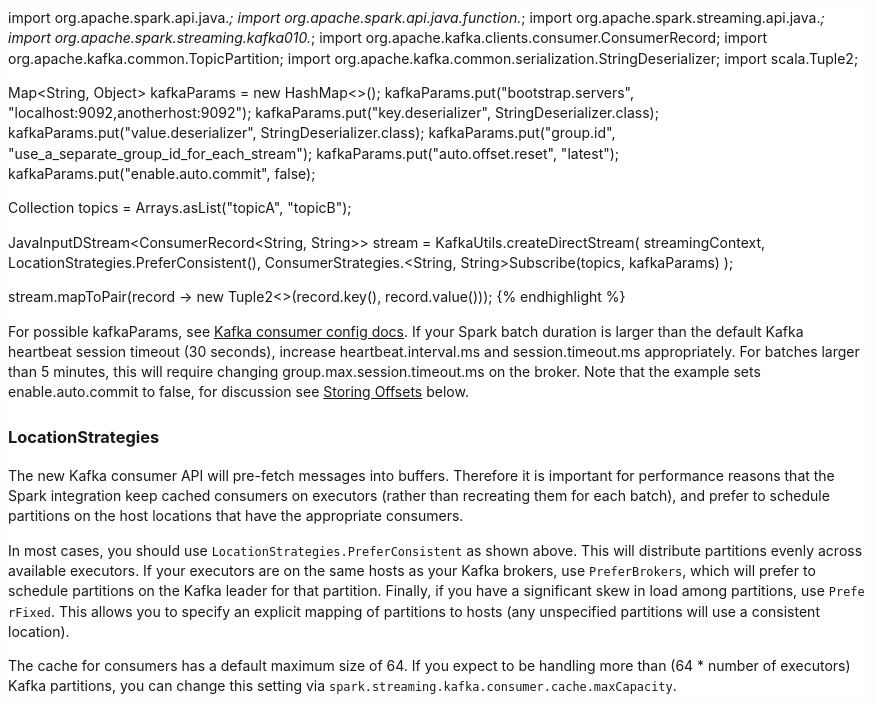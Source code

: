 import org.apache.spark.api.java.*;
import org.apache.spark.api.java.function.*;
import org.apache.spark.streaming.api.java.*;
import org.apache.spark.streaming.kafka010.*;
import org.apache.kafka.clients.consumer.ConsumerRecord;
import org.apache.kafka.common.TopicPartition;
import org.apache.kafka.common.serialization.StringDeserializer;
import scala.Tuple2;

Map<String, Object> kafkaParams = new HashMap<>();
kafkaParams.put("bootstrap.servers", "localhost:9092,anotherhost:9092");
kafkaParams.put("key.deserializer", StringDeserializer.class);
kafkaParams.put("value.deserializer", StringDeserializer.class);
kafkaParams.put("group.id", "use_a_separate_group_id_for_each_stream");
kafkaParams.put("auto.offset.reset", "latest");
kafkaParams.put("enable.auto.commit", false);

Collection<String> topics = Arrays.asList("topicA", "topicB");

JavaInputDStream<ConsumerRecord<String, String>> stream =
  KafkaUtils.createDirectStream(
    streamingContext,
    LocationStrategies.PreferConsistent(),
    ConsumerStrategies.<String, String>Subscribe(topics, kafkaParams)
  );

stream.mapToPair(record -> new Tuple2<>(record.key(), record.value()));
{% endhighlight %}
</div>
</div>

For possible kafkaParams, see [Kafka consumer config docs](http://kafka.apache.org/documentation.html#newconsumerconfigs).
If your Spark batch duration is larger than the default Kafka heartbeat session timeout (30 seconds), increase heartbeat.interval.ms and session.timeout.ms appropriately.  For batches larger than 5 minutes, this will require changing group.max.session.timeout.ms on the broker.
Note that the example sets enable.auto.commit to false, for discussion see [Storing Offsets](streaming-kafka-0-10-integration.html#storing-offsets) below.

### LocationStrategies
The new Kafka consumer API will pre-fetch messages into buffers.  Therefore it is important for performance reasons that the Spark integration keep cached consumers on executors (rather than recreating them for each batch), and prefer to schedule partitions on the host locations that have the appropriate consumers.

In most cases, you should use `LocationStrategies.PreferConsistent` as shown above.  This will distribute partitions evenly across available executors.  If your executors are on the same hosts as your Kafka brokers, use `PreferBrokers`, which will prefer to schedule partitions on the Kafka leader for that partition.  Finally, if you have a significant skew in load among partitions, use `PreferFixed`. This allows you to specify an explicit mapping of partitions to hosts (any unspecified partitions will use a consistent location).

The cache for consumers has a default maximum size of 64.  If you expect to be handling more than (64 * number of executors) Kafka partitions, you can change this setting via `spark.streaming.kafka.consumer.cache.maxCapacity`.

